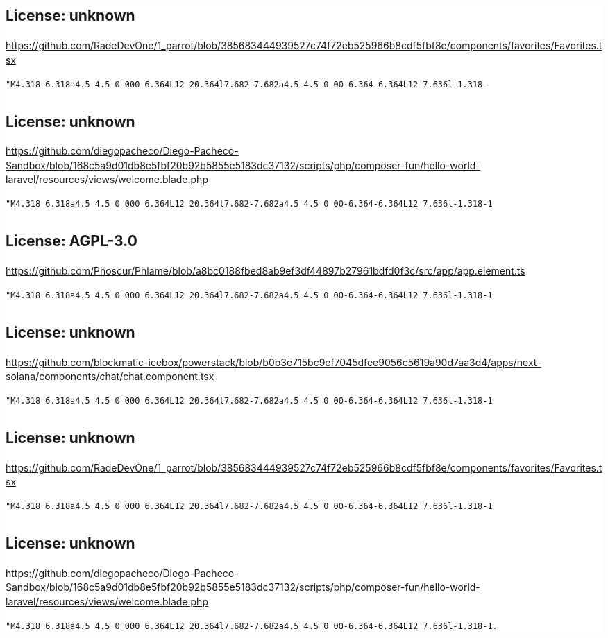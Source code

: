 
## License: unknown
https://github.com/RadeDevOne/1_parrot/blob/385683444939527c74f72eb525966b8cdf5fbf8e/components/favorites/Favorites.tsx

```
"M4.318 6.318a4.5 4.5 0 000 6.364L12 20.364l7.682-7.682a4.5 4.5 0 00-6.364-6.364L12 7.636l-1.318-
```


## License: unknown
https://github.com/diegopacheco/Diego-Pacheco-Sandbox/blob/168c5a9d01db8e5fbf20b92b5855e5183dc37132/scripts/php/composer-fun/hello-world-laravel/resources/views/welcome.blade.php

```
"M4.318 6.318a4.5 4.5 0 000 6.364L12 20.364l7.682-7.682a4.5 4.5 0 00-6.364-6.364L12 7.636l-1.318-1
```


## License: AGPL-3.0
https://github.com/Phoscur/Phlame/blob/a8bc0188fbed8ab9ef3df44897b27961bdfd0f3c/src/app/app.element.ts

```
"M4.318 6.318a4.5 4.5 0 000 6.364L12 20.364l7.682-7.682a4.5 4.5 0 00-6.364-6.364L12 7.636l-1.318-1
```


## License: unknown
https://github.com/blockmatic-icebox/powerstack/blob/b0b3e715bc9ef7045dfee9056c5619a90d7aa3d4/apps/next-solana/components/chat/chat.component.tsx

```
"M4.318 6.318a4.5 4.5 0 000 6.364L12 20.364l7.682-7.682a4.5 4.5 0 00-6.364-6.364L12 7.636l-1.318-1
```


## License: unknown
https://github.com/RadeDevOne/1_parrot/blob/385683444939527c74f72eb525966b8cdf5fbf8e/components/favorites/Favorites.tsx

```
"M4.318 6.318a4.5 4.5 0 000 6.364L12 20.364l7.682-7.682a4.5 4.5 0 00-6.364-6.364L12 7.636l-1.318-1
```


## License: unknown
https://github.com/diegopacheco/Diego-Pacheco-Sandbox/blob/168c5a9d01db8e5fbf20b92b5855e5183dc37132/scripts/php/composer-fun/hello-world-laravel/resources/views/welcome.blade.php

```
"M4.318 6.318a4.5 4.5 0 000 6.364L12 20.364l7.682-7.682a4.5 4.5 0 00-6.364-6.364L12 7.636l-1.318-1.
```

